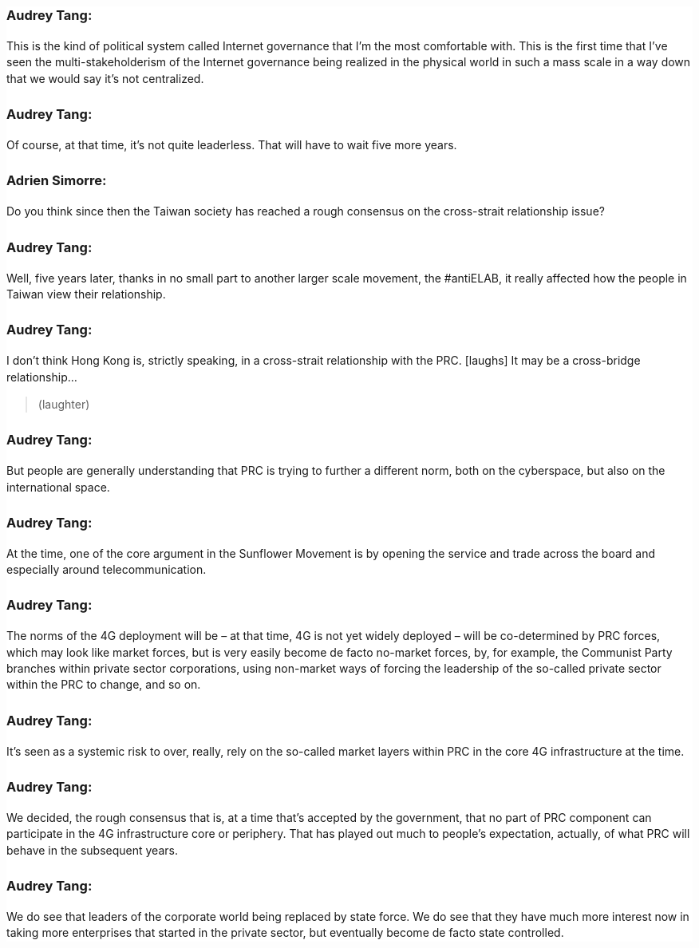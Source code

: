 ### Audrey Tang:
This is the kind of political system called Internet governance that I’m the most comfortable with. This is the first time that I’ve seen the multi-stakeholderism of the Internet governance being realized in the physical world in such a mass scale in a way down that we would say it’s not centralized.

### Audrey Tang:
Of course, at that time, it’s not quite leaderless. That will have to wait five more years.

### Adrien Simorre:
Do you think since then the Taiwan society has reached a rough consensus on the cross-strait relationship issue?

### Audrey Tang:
Well, five years later, thanks in no small part to another larger scale movement, the #antiELAB, it really affected how the people in Taiwan view their relationship.

### Audrey Tang:
I don’t think Hong Kong is, strictly speaking, in a cross-strait relationship with the PRC. \[laughs\] It may be a cross-bridge relationship…

> (laughter)

### Audrey Tang:
But people are generally understanding that PRC is trying to further a different norm, both on the cyberspace, but also on the international space.

### Audrey Tang:
At the time, one of the core argument in the Sunflower Movement is by opening the service and trade across the board and especially around telecommunication.

### Audrey Tang:
The norms of the 4G deployment will be – at that time, 4G is not yet widely deployed – will be co-determined by PRC forces, which may look like market forces, but is very easily become de facto no-market forces, by, for example, the Communist Party branches within private sector corporations, using non-market ways of forcing the leadership of the so-called private sector within the PRC to change, and so on.

### Audrey Tang:
It’s seen as a systemic risk to over, really, rely on the so-called market layers within PRC in the core 4G infrastructure at the time.

### Audrey Tang:
We decided, the rough consensus that is, at a time that’s accepted by the government, that no part of PRC component can participate in the 4G infrastructure core or periphery. That has played out much to people’s expectation, actually, of what PRC will behave in the subsequent years.

### Audrey Tang:
We do see that leaders of the corporate world being replaced by state force. We do see that they have much more interest now in taking more enterprises that started in the private sector, but eventually become de facto state controlled.
